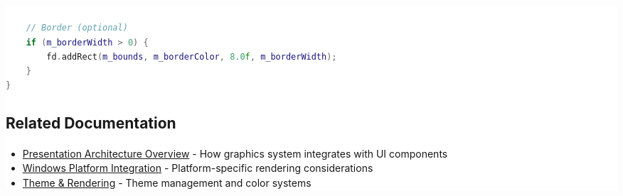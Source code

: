 ```cpp
    
    // Border (optional)
    if (m_borderWidth > 0) {
        fd.addRect(m_bounds, m_borderColor, 8.0f, m_borderWidth);
    }
}
```

## Related Documentation

- [Presentation Architecture Overview](../presentation/architecture.md) - How graphics system integrates with UI components
- [Windows Platform Integration](platform-windows.md) - Platform-specific rendering considerations
- [Theme & Rendering](../presentation/ui-framework/theme-and-rendering.md) - Theme management and color systems